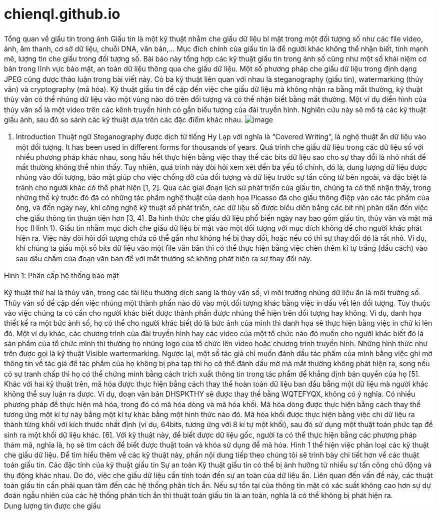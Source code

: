 # chienql.github.io
Tổng quan về giấu tin trong ảnh
Giấu tin là một kỹ thuật nhằm che giấu dữ liệu bí mật trong một đối tượng số như các file video, ảnh, âm thanh, cơ sở dữ liệu, chuỗi DNA, văn bản,… Mục đích chính của giấu tin là để người khác không thể nhận biết, tính mạnh mẽ, lượng tin che giấu trong đối tượng số. Bài báo này tổng hợp các kỹ thuật giấu tin trong ảnh số cũng như một số khái niệm cơ bản trong lĩnh vực bảo mật, an toàn dữ liệu thông qua che giấu dữ liệu.  Một số phương pháp che giấu dữ liệu trong định dạng JPEG cũng được thảo luận trong bài viết này. Có ba kỹ thuật liên quan với nhau là steganography (giấu tin), watermarking (thủy vân) và cryptography (mã hóa). Kỹ thuật giấu tin đề cập đến việc che giấu dữ liệu mà không nhận ra bằng mắt thường, kỹ thuật thủy vân có thể nhúng dữ liệu vào một vùng nào đó trên đối tượng và có thể nhận biết bằng mắt thường. Một ví dụ điển hình của thủy vân số là một video trên các kênh truyền hình có gắn biểu tượng của đài truyền hình. Nghiên cứu này sẽ mô tả các kỹ thuật giấu ảnh, sau đó so sánh các kỹ thuật dựa trên các đặc điểm khác nhau.  <img width="468" height="158" alt="image" src="https://github.com/user-attachments/assets/a44c97a7-fc36-4cc3-9bfb-f7f06e90af8a" />

1. Introduction
Thuật ngữ Steganography được dịch tử tiếng Hy Lạp với nghĩa là “Covered Writing”, là nghệ thuật ẩn dữ liệu vào một đối tượng. It has been used in different forms for thousands of years. Quá trình che giấu dữ liệu trong các dữ liệu số với nhiều phương pháp khác nhau, song hầu hết thực hiện bằng việc thay thế các bits dữ liệu sao cho sự thay đổi là nhỏ nhất để mắt thường không thể nhìn thấy. Tuy nhiên, quá trình này đòi hỏi xem xét đến ba yếu tố chính, đó là, dung lượng dữ liệu được nhúng vào đối tượng, bảo mật giúp cho việc chống đỡ của đối tượng và dữ liệu trước sự tấn công từ bên ngoài, và đặc biệt là tránh cho người khác có thể phát hiện [1, 2]. Qua các giai đoạn lịch sử phát triển của giấu tin, chúng ta có thể nhận thấy, trong những thế kỷ trước đó đã có những tác phẩm nghệ thuật của danh họa Picasso đã che giấu thông điệp vào các tác phẩm của ông, và đến ngày nay, khi công nghệ kỹ thuật số phát triển, các dữ liệu số được biểu diễn bằng các bit nhị phân dẫn đến việc che giấu thông tin thuận tiện hơn [3, 4]. Ba hình thức che giấu dữ liệu phổ biến ngày nay bao gồm giấu tin, thủy vân và mật mã học (Hình 1). 
Giấu tin nhằm mục đích che giấu dữ liệu bí mật vào một đối tượng với mục đích không để cho người khác phát hiện ra. Việc này đòi hỏi đối tượng chứa có thể gần như không hề bị thay đổi, hoặc nếu có thì sự thay đổi đó là rất nhỏ. Ví dụ, khi chúng ta giấu một số bits dữ liệu vào một file văn bản thì có thể thực hiện bằng việc chèn thêm kí tự trắng (dấu cách) vào sau dấu chấm của đoạn văn bản để với mắt thường sẽ không phát hiện ra sự thay đổi này.

Hình 1: Phân cấp hệ thống bảo mật

Kỹ thuật thứ hai là thủy vân, trong các tài liệu thường dịch sang là thủy vân số, vì môi trường nhúng dữ liệu ẩn là môi trường số. Thủy vân số đề cập đến việc nhúng một thành phần nào đó vào một đối tượng khác bằng việc in dấu vết lên đối tượng. Tùy thuộc vào việc chúng ta có cần cho người khác biết được thành phần được nhúng thể hiện trên đối tượng hay không. Ví dụ, danh họa thiết kế ra một bức ảnh số, họ có thể cho người khác biết đó là bức ảnh của mình thì danh họa sẽ thực hiện bằng việc in chữ kí lên đó. Một ví dụ khác, các chương trình của đài truyền hình hay các video của một tổ chức nào đó muốn cho người khác biết đó là sản phẩm của tổ chức mình thì thường họ nhúng logo của tổ chức lên video hoặc chương trình truyền hình. Những hình thức như trên được gọi là kỹ thuật Visible wartermarking. Ngược lại, một số tác giả chỉ muốn đánh dấu tác phẩm của mình bằng việc ghi mờ thông tin về tác giả để tác phẩm của họ không bị pha tạp thì họ có thể đánh dấu mờ mà mắt thường không phát hiện ra, song nếu có sự tranh chấp thì họ có thể chứng minh bằng cách trích xuất thông tin trong tác phẩm để khẳng định bản quyền của họ [5]. 
Khác với hai kỹ thuật trên, mã hóa được thực hiện bằng cách thay thế hoàn toàn dữ liệu ban đầu bằng một dữ liệu mà người khác không thể suy luận ra được. Ví dụ, đoạn văn bản DHSPKTHY sẽ được thay thế bằng WQTEFYQX, không có ý nghĩa. Có nhiều phương pháp để thực hiện mã hóa, trong đó có mã hóa dòng và mã hóa khối. Mã hóa dòng được thực hiện bằng cách thay thế tương ứng một kí tự này bằng một kí tự khác bằng một hình thức nào đó. Mã hóa khối được thực hiện bằng việc chi dữ liệu ra thành từng khối với kích thước nhất định (ví dụ, 64bits, tương ứng với 8 kí tự một khối), sau đó sử dụng một thuật toán phức tạp để sinh ra một khối dữ liệu khác. [6]. Với kỹ thuật này, để biết được dữ liệu gốc, người ta có thể thực hiện bằng các phương pháp thám mã, nghĩa là, họ sẽ tìm cách để biết được thuật toán và khóa sử dụng để mã hóa. Hình 1 thể hiện việc phân loại các kỹ thuật che giấu dữ liệu. 
Để tìm hiểu thêm về các kỹ thuật này, phần nội dung tiếp theo chúng tôi sẽ trình bày chi tiết hơn về các thuật toán giấu tin. 
	Các đặc tính của kỹ thuật giấu tin
	Sự an toàn
Kỹ thuật giấu tin có thể bị ảnh hưởng từ nhiều sự tấn công chủ động và thụ động  khác nhau.  Do đó, việc che giấu dữ liệu cần tính toán đến sự an toàn của dữ liệu ẩn. Liên quan đến vấn đề này, các thuật toán giấu tin cần phải quan tâm đến các hệ thống phân tích ẩn. Nếu sự tồn tại của thông tin mật có xác suất không cao hơn sự dự đoán ngẫu nhiên của các hệ thống phân tích ẩn thì thuật toán giấu tin là an toàn, nghĩa là có thể không bị phát hiện ra.  
	Dung lượng tin được che giấu
